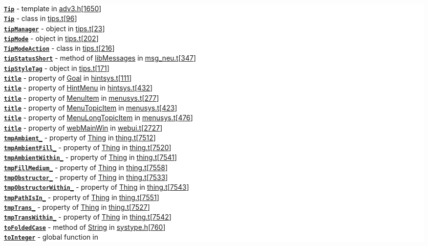 [**`Tip`**](../file/adv3.h.html#Tip) - template in
[adv3.h](../file/adv3.h.html)\[[1650](../source/adv3.h.html#1650)\]  
[**`Tip`**](../object/Tip.html) - class in
[tips.t](../file/tips.t.html)\[[96](../source/tips.t.html#96)\]  
[**`tipManager`**](../object/tipManager.html) - object in
[tips.t](../file/tips.t.html)\[[23](../source/tips.t.html#23)\]  
[**`tipMode`**](../object/tipMode.html) - object in
[tips.t](../file/tips.t.html)\[[202](../source/tips.t.html#202)\]  
[**`TipModeAction`**](../object/TipModeAction.html) - class in
[tips.t](../file/tips.t.html)\[[216](../source/tips.t.html#216)\]  
[**`tipStatusShort`**](../object/libMessages.html#tipStatusShort) -
method of [libMessages](../object/libMessages.html) in
[msg_neu.t](../file/msg_neu.t.html)\[[347](../source/msg_neu.t.html#347)\]  
[**`tipStyleTag`**](../object/tipStyleTag.html) - object in
[tips.t](../file/tips.t.html)\[[171](../source/tips.t.html#171)\]  
[**`title`**](../object/Goal.html#title) - property of
[Goal](../object/Goal.html) in
[hintsys.t](../file/hintsys.t.html)\[[111](../source/hintsys.t.html#111)\]  
[**`title`**](../object/HintMenu.html#title) - property of
[HintMenu](../object/HintMenu.html) in
[hintsys.t](../file/hintsys.t.html)\[[432](../source/hintsys.t.html#432)\]  
[**`title`**](../object/MenuItem.html#title) - property of
[MenuItem](../object/MenuItem.html) in
[menusys.t](../file/menusys.t.html)\[[277](../source/menusys.t.html#277)\]  
[**`title`**](../object/MenuTopicItem.html#title) - property of
[MenuTopicItem](../object/MenuTopicItem.html) in
[menusys.t](../file/menusys.t.html)\[[423](../source/menusys.t.html#423)\]  
[**`title`**](../object/MenuLongTopicItem.html#title) - property of
[MenuLongTopicItem](../object/MenuLongTopicItem.html) in
[menusys.t](../file/menusys.t.html)\[[476](../source/menusys.t.html#476)\]  
[**`title`**](../object/webMainWin.html#title) - property of
[webMainWin](../object/webMainWin.html) in
[webui.t](../file/webui.t.html)\[[2727](../source/webui.t.html#2727)\]  
[**`tmpAmbient_`**](../object/Thing.html#tmpAmbient_) - property of
[Thing](../object/Thing.html) in
[thing.t](../file/thing.t.html)\[[7512](../source/thing.t.html#7512)\]  
[**`tmpAmbientFill_`**](../object/Thing.html#tmpAmbientFill_) - property
of [Thing](../object/Thing.html) in
[thing.t](../file/thing.t.html)\[[7520](../source/thing.t.html#7520)\]  
[**`tmpAmbientWithin_`**](../object/Thing.html#tmpAmbientWithin_) -
property of [Thing](../object/Thing.html) in
[thing.t](../file/thing.t.html)\[[7541](../source/thing.t.html#7541)\]  
[**`tmpFillMedium_`**](../object/Thing.html#tmpFillMedium_) - property
of [Thing](../object/Thing.html) in
[thing.t](../file/thing.t.html)\[[7558](../source/thing.t.html#7558)\]  
[**`tmpObstructor_`**](../object/Thing.html#tmpObstructor_) - property
of [Thing](../object/Thing.html) in
[thing.t](../file/thing.t.html)\[[7533](../source/thing.t.html#7533)\]  
[**`tmpObstructorWithin_`**](../object/Thing.html#tmpObstructorWithin_) -
property of [Thing](../object/Thing.html) in
[thing.t](../file/thing.t.html)\[[7543](../source/thing.t.html#7543)\]  
[**`tmpPathIsIn_`**](../object/Thing.html#tmpPathIsIn_) - property of
[Thing](../object/Thing.html) in
[thing.t](../file/thing.t.html)\[[7551](../source/thing.t.html#7551)\]  
[**`tmpTrans_`**](../object/Thing.html#tmpTrans_) - property of
[Thing](../object/Thing.html) in
[thing.t](../file/thing.t.html)\[[7527](../source/thing.t.html#7527)\]  
[**`tmpTransWithin_`**](../object/Thing.html#tmpTransWithin_) - property
of [Thing](../object/Thing.html) in
[thing.t](../file/thing.t.html)\[[7542](../source/thing.t.html#7542)\]  
[**`toFoldedCase`**](../object/String.html#toFoldedCase) - method of
[String](../object/String.html) in
[systype.h](../file/systype.h.html)\[[760](../source/systype.h.html#760)\]  
[**`toInteger`**](../file/tadsgen.h.html#toInteger) - global function in